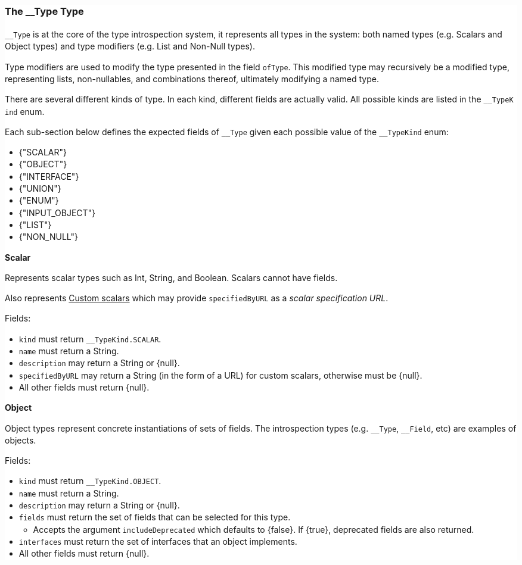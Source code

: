 
### The __Type Type

`__Type` is at the core of the type introspection system, it represents all
types in the system: both named types (e.g. Scalars and Object types) and
type modifiers (e.g. List and Non-Null types).

Type modifiers are used to modify the type presented in the field `ofType`.
This modified type may recursively be a modified type, representing lists,
non-nullables, and combinations thereof, ultimately modifying a named type.

There are several different kinds of type. In each kind, different fields are
actually valid. All possible kinds are listed in the `__TypeKind` enum.

Each sub-section below defines the expected fields of `__Type` given each
possible value of the `__TypeKind` enum:

* {"SCALAR"}
* {"OBJECT"}
* {"INTERFACE"}
* {"UNION"}
* {"ENUM"}
* {"INPUT_OBJECT"}
* {"LIST"}
* {"NON_NULL"}

**Scalar**

Represents scalar types such as Int, String, and Boolean. Scalars cannot have fields.

Also represents [Custom scalars](#sec-Scalars.Custom-Scalars) which may provide
`specifiedByURL` as a *scalar specification URL*.

Fields\:

* `kind` must return `__TypeKind.SCALAR`.
* `name` must return a String.
* `description` may return a String or {null}.
* `specifiedByURL` may return a String (in the form of a URL) for custom
  scalars, otherwise must be {null}.
* All other fields must return {null}.


**Object**

Object types represent concrete instantiations of sets of fields. The
introspection types (e.g. `__Type`, `__Field`, etc) are examples of objects.

Fields\:

* `kind` must return `__TypeKind.OBJECT`.
* `name` must return a String.
* `description` may return a String or {null}.
* `fields` must return the set of fields that can be selected for this type.
  * Accepts the argument `includeDeprecated` which defaults to {false}. If
    {true}, deprecated fields are also returned.
* `interfaces` must return the set of interfaces that an object implements.
* All other fields must return {null}.
